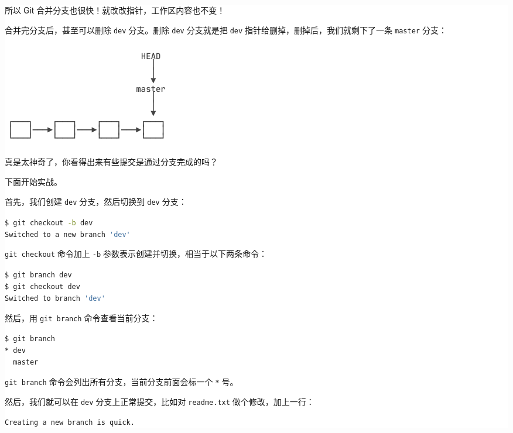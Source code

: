 所以 Git 合并分支也很快！就改改指针，工作区内容也不变！

合并完分支后，甚至可以删除 `dev` 分支。删除 `dev` 分支就是把 `dev` 指针给删掉，删掉后，我们就剩下了一条 `master` 分支：

<img src="assets/image-20231012153836848.png" alt="image-20231012153836848" style="zoom:50%;" />

真是太神奇了，你看得出来有些提交是通过分支完成的吗？

下面开始实战。

首先，我们创建 `dev` 分支，然后切换到 `dev` 分支：

```bash
$ git checkout -b dev
Switched to a new branch 'dev'
```

`git checkout` 命令加上 `-b` 参数表示创建并切换，相当于以下两条命令：

```bash
$ git branch dev
$ git checkout dev
Switched to branch 'dev'
```

然后，用 `git branch` 命令查看当前分支：

```bash
$ git branch
* dev
  master
```

`git branch` 命令会列出所有分支，当前分支前面会标一个 `*` 号。

然后，我们就可以在 `dev` 分支上正常提交，比如对 `readme.txt` 做个修改，加上一行：

```bash
Creating a new branch is quick.
```
